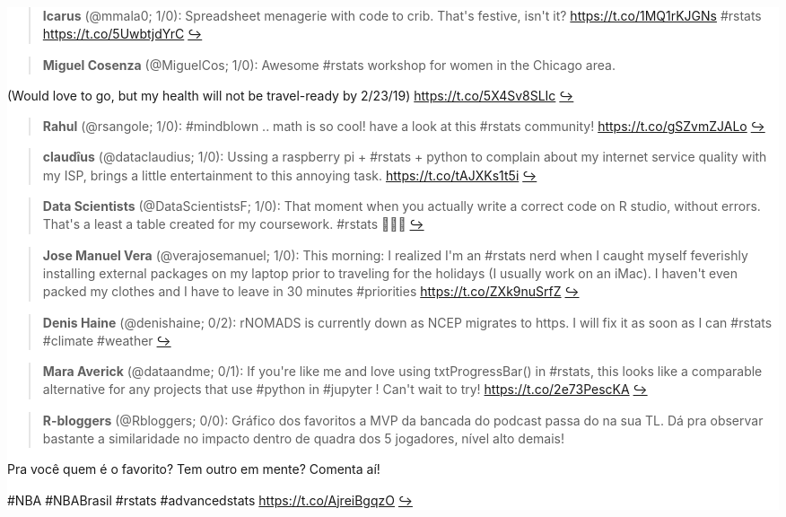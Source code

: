 


> **Icarus** (@mmala0; 1/0): Spreadsheet menagerie with code to crib. That's festive, isn't it? https://t.co/1MQ1rKJGNs #rstats https://t.co/5UwbtjdYrC  [&#8618;](https://twitter.com/dataandme/status/1076560203355701249)




> **Miguel Cosenza** (@MiguelCos; 1/0): Awesome #rstats workshop for women in the Chicago area. 
>
(Would love to go, but my health will not be travel-ready by 2/23/19) https://t.co/5X4Sv8SLIc  [&#8618;](https://twitter.com/dataandme/status/1076551060775268352)




> **Rahul** (@rsangole; 1/0): #mindblown .. math is so cool! have a look at this #rstats community!  https://t.co/gSZvmZJALo  [&#8618;](https://twitter.com/dataandme/status/1076537951935520769)




> **claudîus** (@dataclaudius; 1/0): Ussing a raspberry pi + #rstats + python to complain about my internet service quality with my ISP, brings a little entertainment to this annoying task. https://t.co/tAJXKs1t5i  [&#8618;](https://twitter.com/dataandme/status/1076512655727308802)




> **Data Scientists** (@DataScientistsF; 1/0): That moment when you actually write a correct code on R studio, without errors. That's a least a table created for my coursework.  #rstats 💃💃💃  [&#8618;](https://twitter.com/dataandme/status/1076497858566733825)




> **Jose Manuel Vera** (@verajosemanuel; 1/0): This morning: I realized I'm an #rstats nerd when I caught myself feverishly installing external packages on my laptop prior to traveling for the holidays (I usually work on an iMac). I haven't even packed my clothes and I have to leave in 30 minutes #priorities https://t.co/ZXk9nuSrfZ  [&#8618;](https://twitter.com/dataandme/status/1076478894692282368)




> **Denis Haine** (@denishaine; 0/2): rNOMADS is currently down as NCEP migrates to https. I will fix it as soon as I can #rstats #climate #weather  [&#8618;](https://twitter.com/dataandme/status/1076541657015877634)




> **Mara Averick** (@dataandme; 0/1): If you're like me and love using txtProgressBar() in #rstats, this looks like a comparable alternative for any projects that use #python in #jupyter ! Can't wait to try! https://t.co/2e73PescKA  [&#8618;](https://twitter.com/dataandme/status/1076609340339941377)




> **R-bloggers** (@Rbloggers; 0/0): Gráfico dos favoritos a MVP da bancada do podcast passa do na sua TL. Dá pra observar bastante a similaridade no impacto dentro de quadra dos 5 jogadores, nível alto demais!
>
Pra você quem é o favorito? Tem outro em mente? Comenta aí!
>
#NBA #NBABrasil #rstats #advancedstats https://t.co/AjreiBgqzO  [&#8618;](https://twitter.com/dataandme/status/1076608895697776640)
